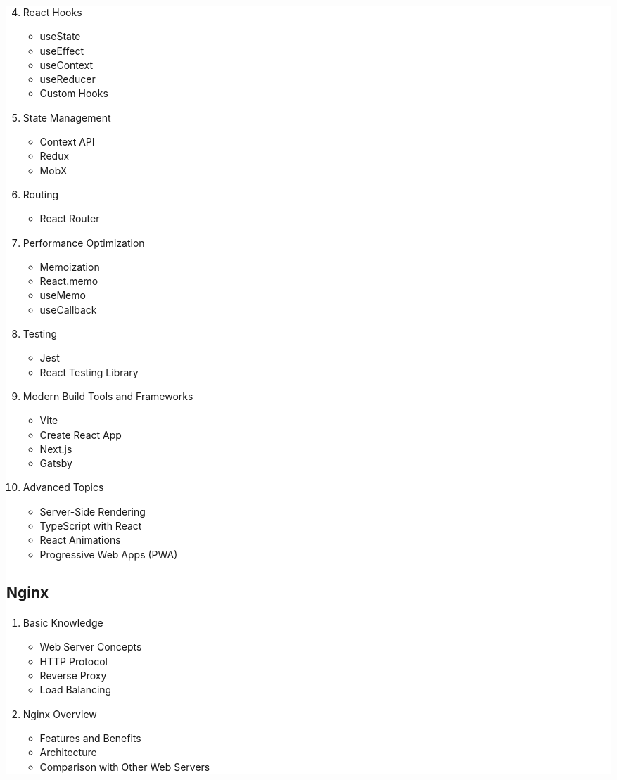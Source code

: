 4. React Hooks

   - useState
   - useEffect
   - useContext
   - useReducer
   - Custom Hooks

5. State Management

   - Context API
   - Redux
   - MobX

6. Routing

   - React Router

7. Performance Optimization

   - Memoization
   - React.memo
   - useMemo
   - useCallback

8. Testing

   - Jest
   - React Testing Library

9. Modern Build Tools and Frameworks

   - Vite
   - Create React App
   - Next.js
   - Gatsby

10. Advanced Topics
    - Server-Side Rendering
    - TypeScript with React
    - React Animations
    - Progressive Web Apps (PWA)

## Nginx

1. Basic Knowledge

   - Web Server Concepts
   - HTTP Protocol
   - Reverse Proxy
   - Load Balancing

2. Nginx Overview

   - Features and Benefits
   - Architecture
   - Comparison with Other Web Servers

